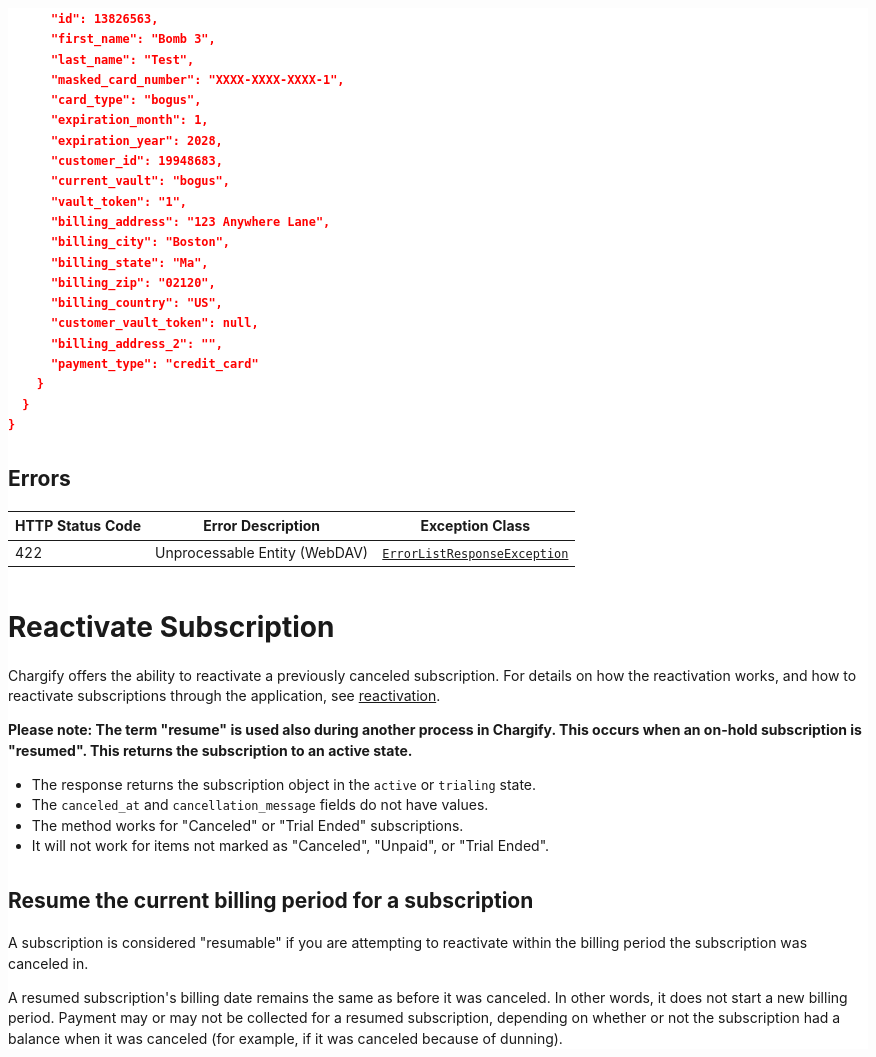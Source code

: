 ```json
      "id": 13826563,
      "first_name": "Bomb 3",
      "last_name": "Test",
      "masked_card_number": "XXXX-XXXX-XXXX-1",
      "card_type": "bogus",
      "expiration_month": 1,
      "expiration_year": 2028,
      "customer_id": 19948683,
      "current_vault": "bogus",
      "vault_token": "1",
      "billing_address": "123 Anywhere Lane",
      "billing_city": "Boston",
      "billing_state": "Ma",
      "billing_zip": "02120",
      "billing_country": "US",
      "customer_vault_token": null,
      "billing_address_2": "",
      "payment_type": "credit_card"
    }
  }
}
```

## Errors

| HTTP Status Code | Error Description | Exception Class |
|  --- | --- | --- |
| 422 | Unprocessable Entity (WebDAV) | [`ErrorListResponseException`](../../doc/models/error-list-response-exception.md) |


# Reactivate Subscription

Chargify offers the ability to reactivate a previously canceled subscription. For details on how the reactivation works, and how to reactivate subscriptions through the application, see [reactivation](https://chargify.zendesk.com/hc/en-us/articles/4407898737691).

**Please note: The term
"resume" is used also during another process in Chargify. This occurs when an on-hold subscription is "resumed". This returns the subscription to an active state.**

+ The response returns the subscription object in the `active` or `trialing` state.
+ The `canceled_at` and `cancellation_message` fields do not have values.
+ The method works for "Canceled" or "Trial Ended" subscriptions.
+ It will not work for items not marked as "Canceled", "Unpaid", or "Trial Ended".

## Resume the current billing period for a subscription

A subscription is considered "resumable" if you are attempting to reactivate within the billing period the subscription was canceled in.

A resumed subscription's billing date remains the same as before it was canceled. In other words, it does not start a new billing period. Payment may or may not be collected for a resumed subscription, depending on whether or not the subscription had a balance when it was canceled (for example, if it was canceled because of dunning).
